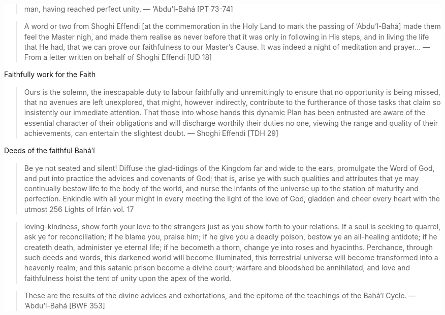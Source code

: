 > man, having reached perfect unity. — ‘Abdu’l-Bahá      [PT
> 73-74]

> A word or two from Shoghi Effendi [at the
> commemoration in the Holy Land to mark the passing of
> ‘Abdu’l-Bahá] made them feel the Master nigh, and made
> them realise as never before that it was only in following
> in His steps, and in living the life that He had, that we
> can prove our faithfulness to our Master’s Cause. It was
> indeed a night of meditation and prayer... — From a
> letter written on behalf of Shoghi Effendi [UD 18]

Faithfully work for the Faith

> Ours is the solemn, the inescapable duty to labour
> faithfully and unremittingly to ensure that no
> opportunity is being missed, that no avenues are left
> unexplored, that might, however indirectly, contribute
> to the furtherance of those tasks that claim so insistently
> our immediate attention. That those into whose hands
> this dynamic Plan has been entrusted are aware of the
> essential character of their obligations and will discharge
> worthily their duties no one, viewing the range and
> quality of their achievements, can entertain the slightest
> doubt. — Shoghi Effendi [TDH 29]

Deeds of the faithful Bahá’í

> Be ye not seated and silent! Diffuse the glad-tidings of
> the Kingdom far and wide to the ears, promulgate the
> Word of God, and put into practice the advices and
> covenants of God; that is, arise ye with such qualities
> and attributes that ye may continually bestow life to the
> body of the world, and nurse the infants of the universe
> up to the station of maturity and perfection. Enkindle
> with all your might in every meeting the light of the love
> of God, gladden and cheer every heart with the utmost
256                                             Lights of Irfán vol. 17

> loving-kindness, show forth your love to the strangers
> just as you show forth to your relations. If a soul is
> seeking to quarrel, ask ye for reconciliation; if he blame
> you, praise him; if he give you a deadly poison, bestow
> ye an all-healing antidote; if he createth death,
> administer ye eternal life; if he becometh a thorn, change
> ye into roses and hyacinths. Perchance, through such
> deeds and words, this darkened world will become
> illuminated, this terrestrial universe will become
> transformed into a heavenly realm, and this satanic
> prison become a divine court; warfare and bloodshed be
> annihilated, and love and faithfulness hoist the tent of
> unity upon the apex of the world.

> These are the results of the divine advices and
> exhortations, and the epitome of the teachings of the
> Bahá’í Cycle. — ‘Abdu’l-Bahá [BWF 353]
